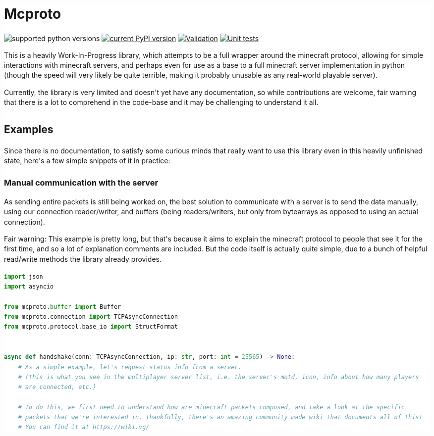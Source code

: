 # Mcproto

![supported python versions](https://img.shields.io/pypi/pyversions/mcproto.svg)
[![current PyPI version](https://img.shields.io/pypi/v/mcproto.svg)](https://pypi.org/project/mcproto/)
[![Validation](https://github.com/ItsDrike/mcproto/actions/workflows/validation.yml/badge.svg)](https://github.com/ItsDrike/mcproto/actions/workflows/validation.yml)
[![Unit tests](https://github.com/ItsDrike/mcproto/actions/workflows/unit-tests.yml/badge.svg)](https://github.com/ItsDrike/mcproto/actions/workflows/unit-tests.yml)

This is a heavily Work-In-Progress library, which attempts to be a full wrapper around the minecraft protocol, allowing
for simple interactions with minecraft servers, and perhaps even for use as a base to a full minecraft server
implementation in python (though the speed will very likely be quite terrible, making it probably unusable as any
real-world playable server).

Currently, the library is very limited and doesn't yet have any documentation, so while contributions are welcome, fair
warning that there is a lot to comprehend in the code-base and it may be challenging to understand it all.

## Examples

Since there is no documentation, to satisfy some curious minds that really want to use this library even in this
heavily unfinished state, here's a few simple snippets of it in practice:

### Manual communication with the server

As sending entire packets is still being worked on, the best solution to communicate with a server is to send the data
manually, using our connection reader/writer, and buffers (being readers/writers, but only from bytearrays as opposed
to using an actual connection).

Fair warning: This example is pretty long, but that's because it aims to explain the minecraft protocol to people that
see it for the first time, and so a lot of explanation comments are included. But the code itself is actually quite
simple, due to a bunch of helpful read/write methods the library already provides.

```python
import json
import asyncio

from mcproto.buffer import Buffer
from mcproto.connection import TCPAsyncConnection
from mcproto.protocol.base_io import StructFormat


async def handshake(conn: TCPAsyncConnection, ip: str, port: int = 25565) -> None:
    # As a simple example, let's request status info from a server.
    # (this is what you see in the multiplayer server list, i.e. the server's motd, icon, info about how many players
    # are connected, etc.)

    # To do this, we first need to understand how are minecraft packets composed, and take a look at the specific
    # packets that we're interested in. Thankfully, there's an amazing community made wiki that documents all of this!
    # You can find it at https://wiki.vg/

```